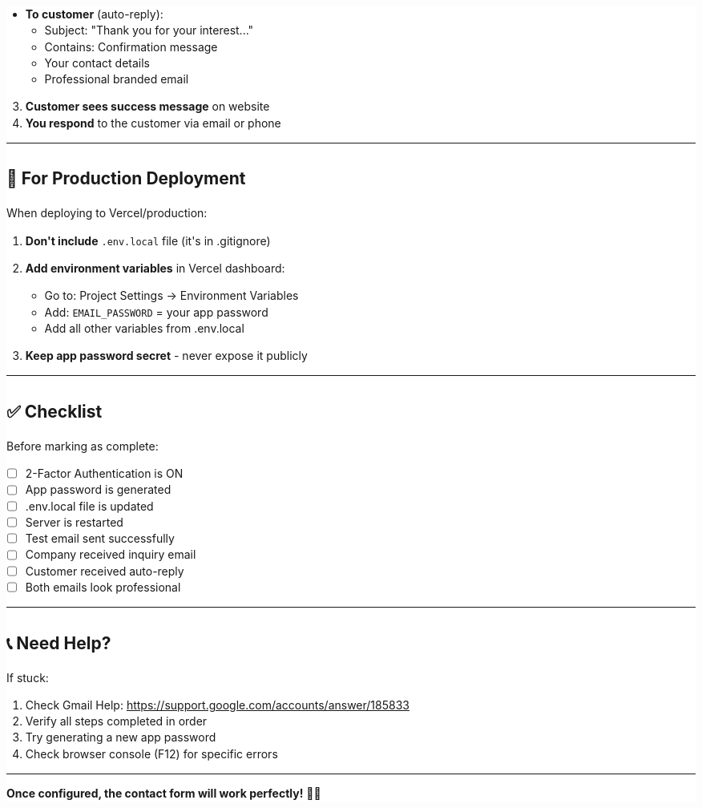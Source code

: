    - **To customer** (auto-reply):
     - Subject: "Thank you for your interest..."
     - Contains: Confirmation message
     - Your contact details
     - Professional branded email

3. **Customer sees success message** on website
4. **You respond** to the customer via email or phone

---

## 🚀 For Production Deployment

When deploying to Vercel/production:

1. **Don't include** `.env.local` file (it's in .gitignore)
2. **Add environment variables** in Vercel dashboard:
   - Go to: Project Settings → Environment Variables
   - Add: `EMAIL_PASSWORD` = your app password
   - Add all other variables from .env.local

3. **Keep app password secret** - never expose it publicly

---

## ✅ Checklist

Before marking as complete:

- [ ] 2-Factor Authentication is ON
- [ ] App password is generated
- [ ] .env.local file is updated
- [ ] Server is restarted
- [ ] Test email sent successfully
- [ ] Company received inquiry email
- [ ] Customer received auto-reply
- [ ] Both emails look professional

---

## 📞 Need Help?

If stuck:
1. Check Gmail Help: https://support.google.com/accounts/answer/185833
2. Verify all steps completed in order
3. Try generating a new app password
4. Check browser console (F12) for specific errors

---

**Once configured, the contact form will work perfectly!** 📧✅
